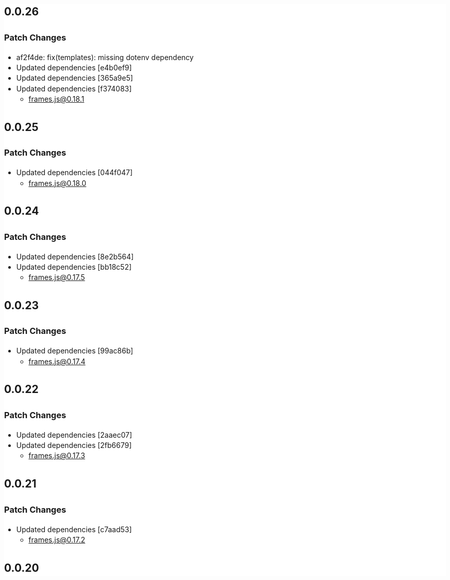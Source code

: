 ## 0.0.26

### Patch Changes

- af2f4de: fix(templates): missing dotenv dependency
- Updated dependencies [e4b0ef9]
- Updated dependencies [365a9e5]
- Updated dependencies [f374083]
  - frames.js@0.18.1

## 0.0.25

### Patch Changes

- Updated dependencies [044f047]
  - frames.js@0.18.0

## 0.0.24

### Patch Changes

- Updated dependencies [8e2b564]
- Updated dependencies [bb18c52]
  - frames.js@0.17.5

## 0.0.23

### Patch Changes

- Updated dependencies [99ac86b]
  - frames.js@0.17.4

## 0.0.22

### Patch Changes

- Updated dependencies [2aaec07]
- Updated dependencies [2fb6679]
  - frames.js@0.17.3

## 0.0.21

### Patch Changes

- Updated dependencies [c7aad53]
  - frames.js@0.17.2

## 0.0.20
